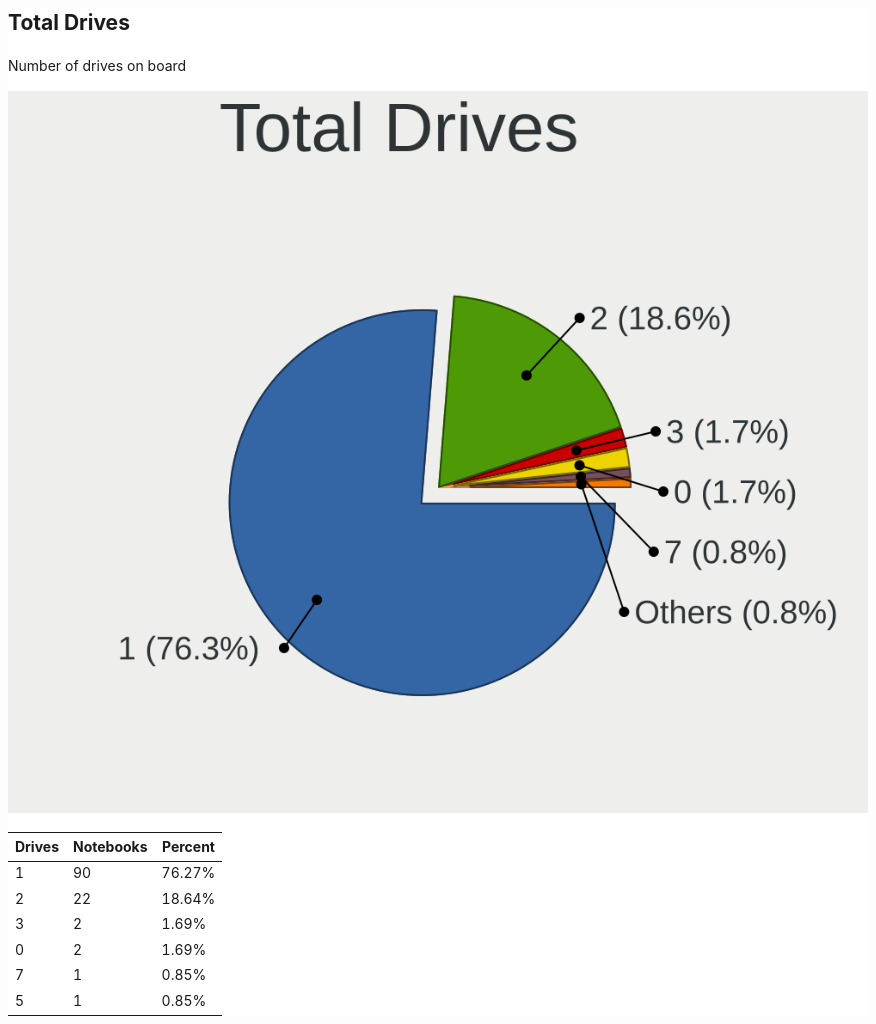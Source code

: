 Total Drives
------------

Number of drives on board

![Total Drives](./images/pie_chart/node_total_drives.svg)


| Drives | Notebooks | Percent |
|--------|-----------|---------|
| 1      | 90        | 76.27%  |
| 2      | 22        | 18.64%  |
| 3      | 2         | 1.69%   |
| 0      | 2         | 1.69%   |
| 7      | 1         | 0.85%   |
| 5      | 1         | 0.85%   |
